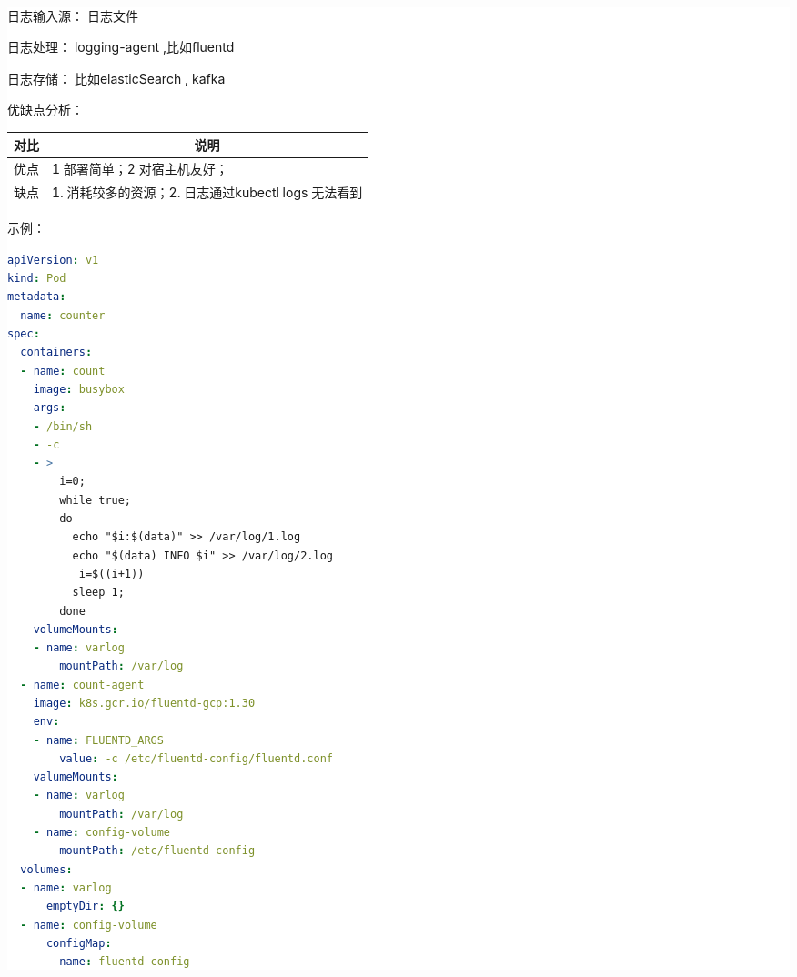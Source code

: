 日志输入源： 日志文件

日志处理： logging-agent ,比如fluentd

日志存储： 比如elasticSearch ,  kafka

优缺点分析：

| 对比 | 说明                                                |
| ---- | --------------------------------------------------- |
| 优点 | 1  部署简单；2  对宿主机友好；                      |
| 缺点 | 1. 消耗较多的资源；2. 日志通过kubectl logs 无法看到 |

示例：

```yaml
apiVersion: v1
kind: Pod
metadata:
  name: counter
spec:
  containers:
  - name: count
    image: busybox
    args:
    - /bin/sh
    - -c
    - >
        i=0;
        while true;
        do
          echo "$i:$(data)" >> /var/log/1.log
          echo "$(data) INFO $i" >> /var/log/2.log
           i=$((i+1))
          sleep 1;
        done
    volumeMounts:
    - name: varlog
        mountPath: /var/log
  - name: count-agent
    image: k8s.gcr.io/fluentd-gcp:1.30
    env:
    - name: FLUENTD_ARGS
        value: -c /etc/fluentd-config/fluentd.conf
    valumeMounts:
    - name: varlog
        mountPath: /var/log
    - name: config-volume
        mountPath: /etc/fluentd-config
  volumes:
  - name: varlog
      emptyDir: {}
  - name: config-volume
      configMap:
        name: fluentd-config
```
